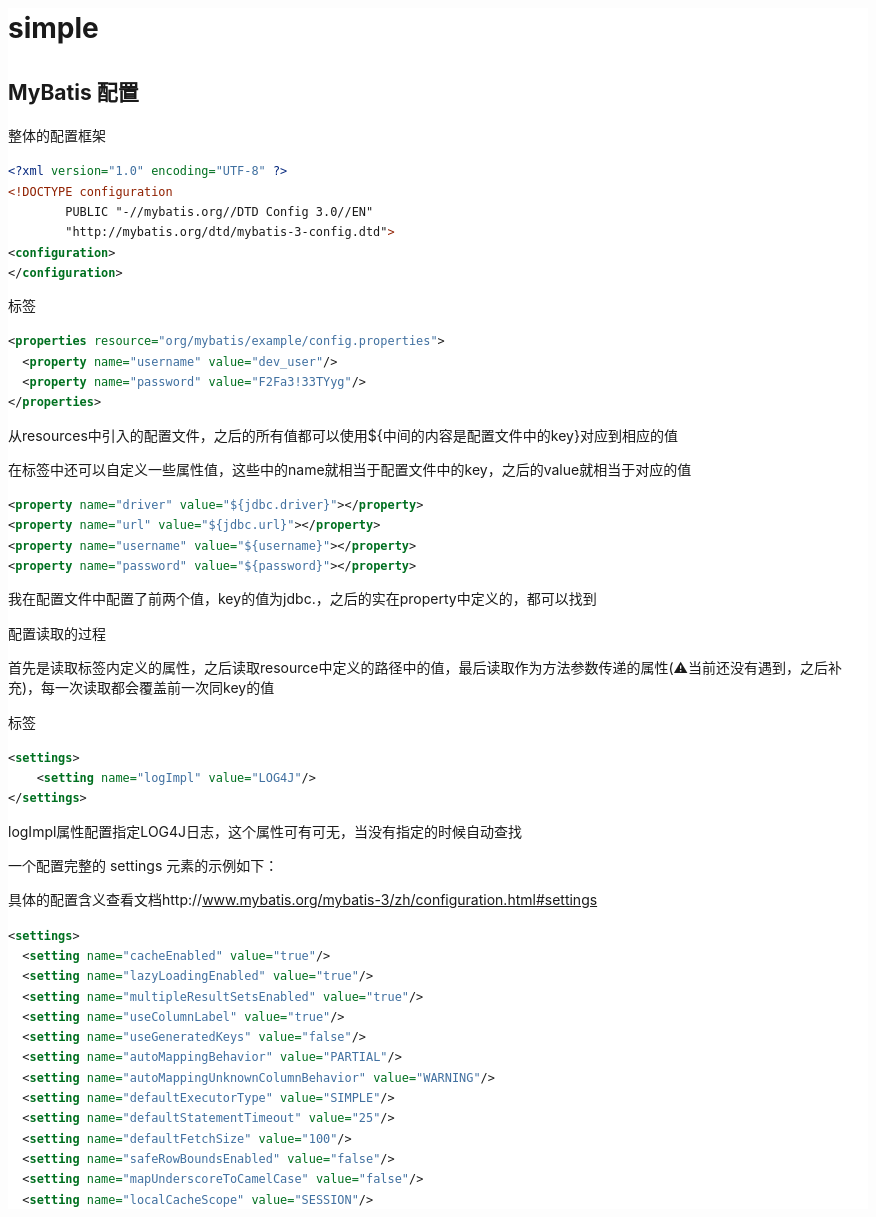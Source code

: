 # simple

## MyBatis 配置

整体的配置框架

```xml
<?xml version="1.0" encoding="UTF-8" ?>
<!DOCTYPE configuration
        PUBLIC "-//mybatis.org//DTD Config 3.0//EN"
        "http://mybatis.org/dtd/mybatis-3-config.dtd">
<configuration>
</configuration>
```

<properties>标签

```xml
<properties resource="org/mybatis/example/config.properties">
  <property name="username" value="dev_user"/>
  <property name="password" value="F2Fa3!33TYyg"/>
</properties>
```

从resources中引入的配置文件，之后的所有值都可以使用${中间的内容是配置文件中的key}对应到相应的值

在标签中还可以自定义一些属性值，这些中的name就相当于配置文件中的key，之后的value就相当于对应的值

```xml
<property name="driver" value="${jdbc.driver}"></property>
<property name="url" value="${jdbc.url}"></property>
<property name="username" value="${username}"></property>
<property name="password" value="${password}"></property>
```

我在配置文件中配置了前两个值，key的值为jdbc.，之后的实在property中定义的，都可以找到

配置读取的过程

首先是读取标签内定义的属性，之后读取resource中定义的路径中的值，最后读取作为方法参数传递的属性(⚠️当前还没有遇到，之后补充)，每一次读取都会覆盖前一次同key的值

<setting>标签

```xml
<settings>
    <setting name="logImpl" value="LOG4J"/>
</settings>
```

logImpl属性配置指定LOG4J日志，这个属性可有可无，当没有指定的时候自动查找

一个配置完整的 settings 元素的示例如下：

具体的配置含义查看文档http://www.mybatis.org/mybatis-3/zh/configuration.html#settings

```xml
<settings>
  <setting name="cacheEnabled" value="true"/>
  <setting name="lazyLoadingEnabled" value="true"/>
  <setting name="multipleResultSetsEnabled" value="true"/>
  <setting name="useColumnLabel" value="true"/>
  <setting name="useGeneratedKeys" value="false"/>
  <setting name="autoMappingBehavior" value="PARTIAL"/>
  <setting name="autoMappingUnknownColumnBehavior" value="WARNING"/>
  <setting name="defaultExecutorType" value="SIMPLE"/>
  <setting name="defaultStatementTimeout" value="25"/>
  <setting name="defaultFetchSize" value="100"/>
  <setting name="safeRowBoundsEnabled" value="false"/>
  <setting name="mapUnderscoreToCamelCase" value="false"/>
  <setting name="localCacheScope" value="SESSION"/>
```